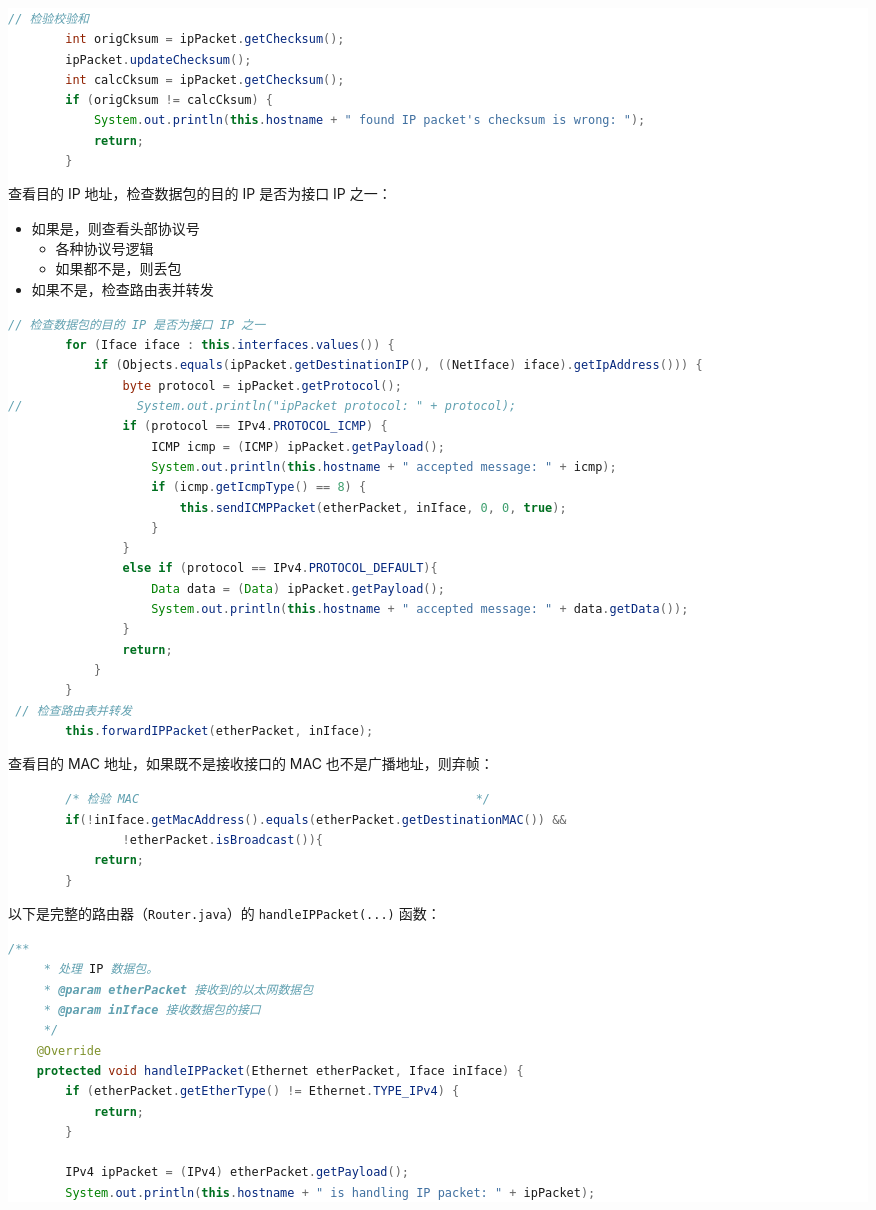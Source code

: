 ```java
// 检验校验和
        int origCksum = ipPacket.getChecksum();
        ipPacket.updateChecksum();
        int calcCksum = ipPacket.getChecksum();
        if (origCksum != calcCksum) {
            System.out.println(this.hostname + " found IP packet's checksum is wrong: ");
            return;
        }
```

查看目的 IP 地址，检查数据包的目的 IP 是否为接口 IP 之一：

- 如果是，则查看头部协议号
  - 各种协议号逻辑
  - 如果都不是，则丢包
- 如果不是，检查路由表并转发

```java
// 检查数据包的目的 IP 是否为接口 IP 之一
        for (Iface iface : this.interfaces.values()) {
            if (Objects.equals(ipPacket.getDestinationIP(), ((NetIface) iface).getIpAddress())) {
                byte protocol = ipPacket.getProtocol();
//                System.out.println("ipPacket protocol: " + protocol);
                if (protocol == IPv4.PROTOCOL_ICMP) {
                    ICMP icmp = (ICMP) ipPacket.getPayload();
                    System.out.println(this.hostname + " accepted message: " + icmp);
                    if (icmp.getIcmpType() == 8) {
                        this.sendICMPPacket(etherPacket, inIface, 0, 0, true);
                    }
                }
                else if (protocol == IPv4.PROTOCOL_DEFAULT){
                    Data data = (Data) ipPacket.getPayload();
                    System.out.println(this.hostname + " accepted message: " + data.getData());
                }
                return;
            }
        }
 // 检查路由表并转发
        this.forwardIPPacket(etherPacket, inIface);
```

查看目的 MAC 地址，如果既不是接收接口的 MAC 也不是广播地址，则弃帧：

```java
        /* 检验 MAC                                               */
        if(!inIface.getMacAddress().equals(etherPacket.getDestinationMAC()) &&
                !etherPacket.isBroadcast()){
            return;
        }
```

以下是完整的路由器（`Router.java`）的  `handleIPPacket(...)` 函数：

```java
/**
     * 处理 IP 数据包。
     * @param etherPacket 接收到的以太网数据包
     * @param inIface 接收数据包的接口
     */
    @Override
    protected void handleIPPacket(Ethernet etherPacket, Iface inIface) {
        if (etherPacket.getEtherType() != Ethernet.TYPE_IPv4) {
            return;
        }

        IPv4 ipPacket = (IPv4) etherPacket.getPayload();
        System.out.println(this.hostname + " is handling IP packet: " + ipPacket);
```